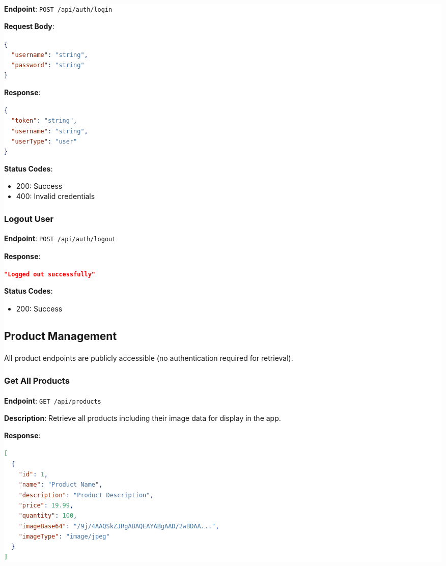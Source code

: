 **Endpoint**: `POST /api/auth/login`

**Request Body**:
```json
{
  "username": "string",
  "password": "string"
}
```

**Response**:
```json
{
  "token": "string",
  "username": "string",
  "userType": "user"
}
```

**Status Codes**:
- 200: Success
- 400: Invalid credentials

### Logout User

**Endpoint**: `POST /api/auth/logout`

**Response**:
```json
"Logged out successfully"
```

**Status Codes**:
- 200: Success

## Product Management

All product endpoints are publicly accessible (no authentication required for retrieval).

### Get All Products

**Endpoint**: `GET /api/products`

**Description**: Retrieve all products including their image data for display in the app.

**Response**:
```json
[
  {
    "id": 1,
    "name": "Product Name",
    "description": "Product Description",
    "price": 19.99,
    "quantity": 100,
    "imageBase64": "/9j/4AAQSkZJRgABAQEAYABgAAD/2wBDAA...",
    "imageType": "image/jpeg"
  }
]
```
